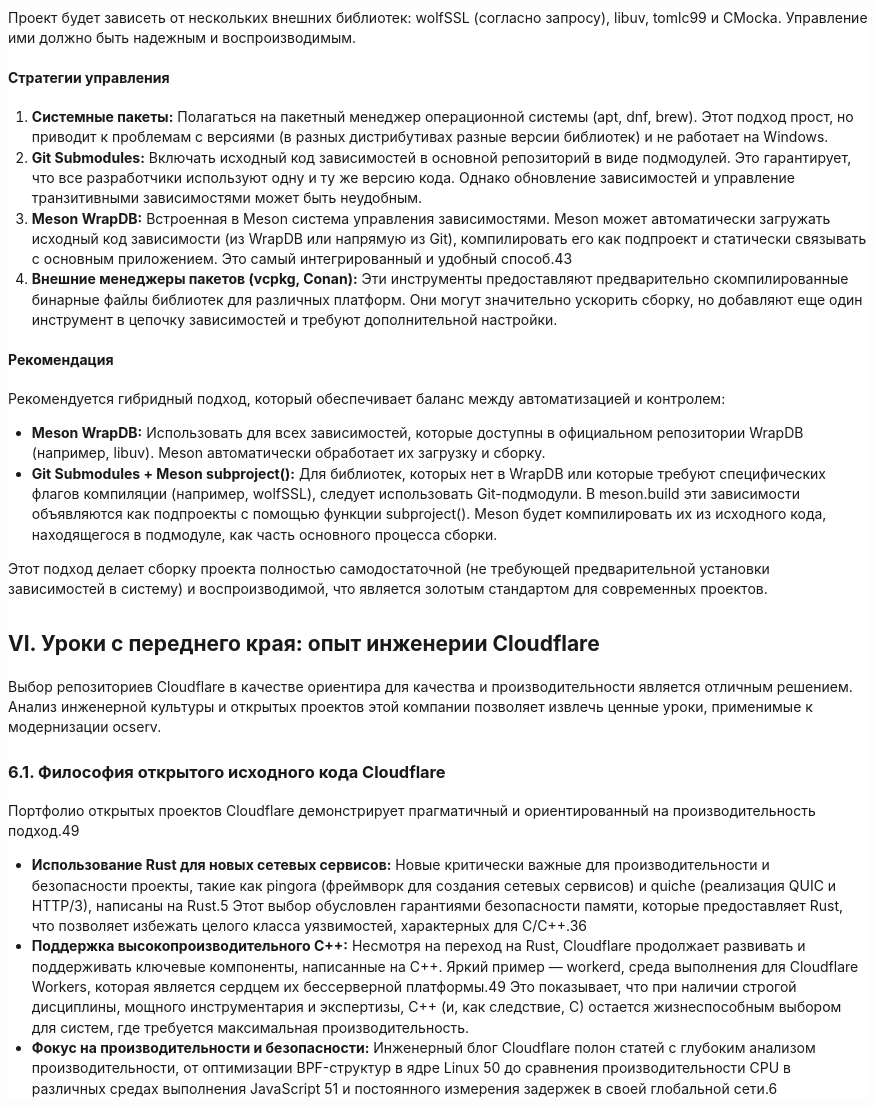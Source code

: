 Проект будет зависеть от нескольких внешних библиотек: wolfSSL (согласно запросу), libuv, tomlc99 и CMocka. Управление ими должно быть надежным и воспроизводимым.

#### **Стратегии управления**

1. **Системные пакеты:** Полагаться на пакетный менеджер операционной системы (apt, dnf, brew). Этот подход прост, но приводит к проблемам с версиями (в разных дистрибутивах разные версии библиотек) и не работает на Windows.  
2. **Git Submodules:** Включать исходный код зависимостей в основной репозиторий в виде подмодулей. Это гарантирует, что все разработчики используют одну и ту же версию кода. Однако обновление зависимостей и управление транзитивными зависимостями может быть неудобным.  
3. **Meson WrapDB:** Встроенная в Meson система управления зависимостями. Meson может автоматически загружать исходный код зависимости (из WrapDB или напрямую из Git), компилировать его как подпроект и статически связывать с основным приложением. Это самый интегрированный и удобный способ.43  
4. **Внешние менеджеры пакетов (vcpkg, Conan):** Эти инструменты предоставляют предварительно скомпилированные бинарные файлы библиотек для различных платформ. Они могут значительно ускорить сборку, но добавляют еще один инструмент в цепочку зависимостей и требуют дополнительной настройки.

#### **Рекомендация**

Рекомендуется гибридный подход, который обеспечивает баланс между автоматизацией и контролем:

* **Meson WrapDB:** Использовать для всех зависимостей, которые доступны в официальном репозитории WrapDB (например, libuv). Meson автоматически обработает их загрузку и сборку.  
* **Git Submodules \+ Meson subproject():** Для библиотек, которых нет в WrapDB или которые требуют специфических флагов компиляции (например, wolfSSL), следует использовать Git-подмодули. В meson.build эти зависимости объявляются как подпроекты с помощью функции subproject(). Meson будет компилировать их из исходного кода, находящегося в подмодуле, как часть основного процесса сборки.

Этот подход делает сборку проекта полностью самодостаточной (не требующей предварительной установки зависимостей в систему) и воспроизводимой, что является золотым стандартом для современных проектов.

## **VI. Уроки с переднего края: опыт инженерии Cloudflare**

Выбор репозиториев Cloudflare в качестве ориентира для качества и производительности является отличным решением. Анализ инженерной культуры и открытых проектов этой компании позволяет извлечь ценные уроки, применимые к модернизации ocserv.

### **6.1. Философия открытого исходного кода Cloudflare**

Портфолио открытых проектов Cloudflare демонстрирует прагматичный и ориентированный на производительность подход.49

* **Использование Rust для новых сетевых сервисов:** Новые критически важные для производительности и безопасности проекты, такие как pingora (фреймворк для создания сетевых сервисов) и quiche (реализация QUIC и HTTP/3), написаны на Rust.5 Этот выбор обусловлен гарантиями безопасности памяти, которые предоставляет Rust, что позволяет избежать целого класса уязвимостей, характерных для C/C++.36  
* **Поддержка высокопроизводительного C++:** Несмотря на переход на Rust, Cloudflare продолжает развивать и поддерживать ключевые компоненты, написанные на C++. Яркий пример — workerd, среда выполнения для Cloudflare Workers, которая является сердцем их бессерверной платформы.49 Это показывает, что при наличии строгой дисциплины, мощного инструментария и экспертизы, C++ (и, как следствие, C) остается жизнеспособным выбором для систем, где требуется максимальная производительность.  
* **Фокус на производительности и безопасности:** Инженерный блог Cloudflare полон статей с глубоким анализом производительности, от оптимизации BPF-структур в ядре Linux 50 до сравнения производительности CPU в различных средах выполнения JavaScript 51 и постоянного измерения задержек в своей глобальной сети.6
